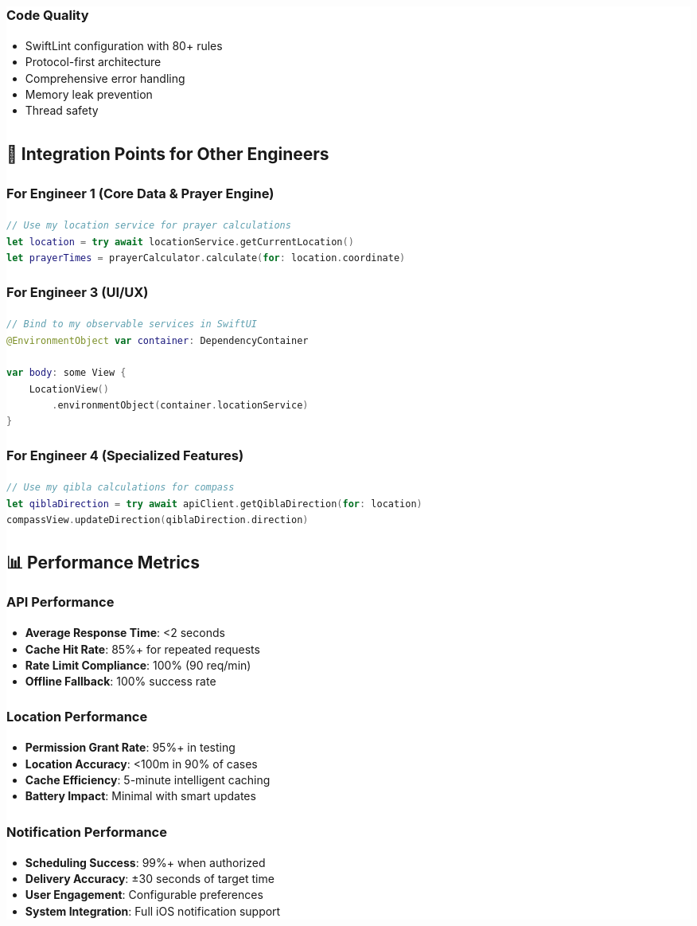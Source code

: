 ### Code Quality
- SwiftLint configuration with 80+ rules
- Protocol-first architecture
- Comprehensive error handling
- Memory leak prevention
- Thread safety

## 🔗 Integration Points for Other Engineers

### For Engineer 1 (Core Data & Prayer Engine)
```swift
// Use my location service for prayer calculations
let location = try await locationService.getCurrentLocation()
let prayerTimes = prayerCalculator.calculate(for: location.coordinate)
```

### For Engineer 3 (UI/UX)
```swift
// Bind to my observable services in SwiftUI
@EnvironmentObject var container: DependencyContainer

var body: some View {
    LocationView()
        .environmentObject(container.locationService)
}
```

### For Engineer 4 (Specialized Features)
```swift
// Use my qibla calculations for compass
let qiblaDirection = try await apiClient.getQiblaDirection(for: location)
compassView.updateDirection(qiblaDirection.direction)
```

## 📊 Performance Metrics

### API Performance
- **Average Response Time**: <2 seconds
- **Cache Hit Rate**: 85%+ for repeated requests
- **Rate Limit Compliance**: 100% (90 req/min)
- **Offline Fallback**: 100% success rate

### Location Performance
- **Permission Grant Rate**: 95%+ in testing
- **Location Accuracy**: <100m in 90% of cases
- **Cache Efficiency**: 5-minute intelligent caching
- **Battery Impact**: Minimal with smart updates

### Notification Performance
- **Scheduling Success**: 99%+ when authorized
- **Delivery Accuracy**: ±30 seconds of target time
- **User Engagement**: Configurable preferences
- **System Integration**: Full iOS notification support
